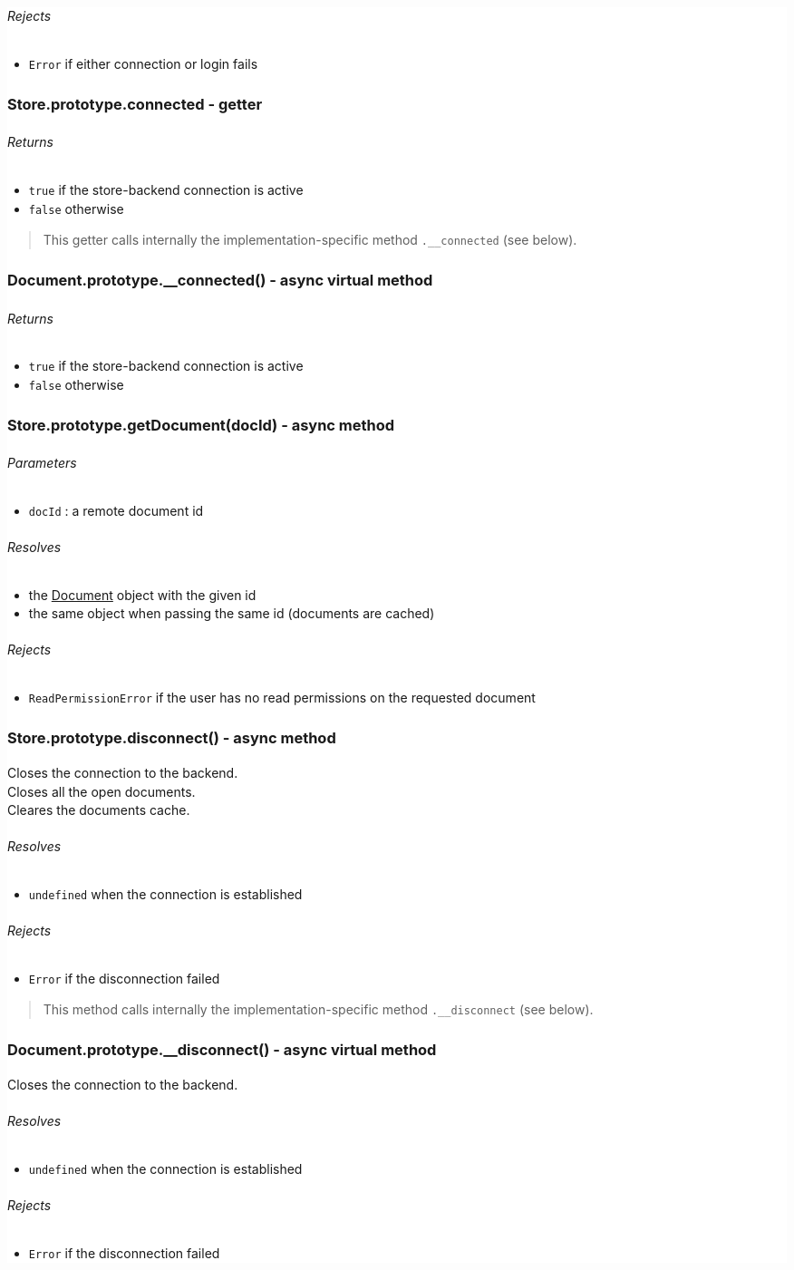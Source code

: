 ###### Rejects
- `Error` if either connection or login fails
  
### Store.prototype.connected - getter
###### Returns
- `true` if the store-backend connection is active
- `false` otherwise
  
> This getter calls internally the implementation-specific
> method `.__connected` (see below).
  
### Document.prototype.__connected() - async virtual method
###### Returns
- `true` if the store-backend connection is active
- `false` otherwise
  
### Store.prototype.getDocument(docId) - async method
###### Parameters
- `docId` : a remote document id
  
###### Resolves
- the [Document][] object with the given id
- the same object when passing the same id (documents are cached)
  
###### Rejects
- `ReadPermissionError` if the user has no read permissions on the
  requested document
  
### Store.prototype.disconnect() - async method
Closes the connection to the backend.  
Closes all the open documents.  
Cleares the documents cache.  
  
###### Resolves
- `undefined` when the connection is established
  
###### Rejects
- `Error` if the disconnection failed
  
> This method calls internally the implementation-specific
> method `.__disconnect` (see below).
  
### Document.prototype.__disconnect() - async virtual method
Closes the connection to the backend.

###### Resolves
- `undefined` when the connection is established
  
###### Rejects
- `Error` if the disconnection failed
  

[Store]: #store-abstract-class
[Document]: #document-abstract-class
[User]: #user-class
[Item]: #item-class
[Dict]: #dict-class
[List]: #list-class
[Text]: #text-class
[Change]: #change-class
[Subscription]: #subscription-class
[AbstractBackend]: ./AbstractBackend.md
[Path]: ./Path.md#path-class
[Proxy]: https://developer.mozilla.org/it/docs/Web/JavaScript/Reference/Global_Objects/Proxy